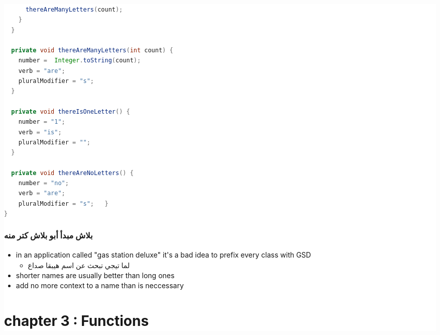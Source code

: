```java
      thereAreManyLetters(count);
    }
  }
  
  private void thereAreManyLetters(int count) {     
	number =  Integer.toString(count);
    verb = "are";
    pluralModifier = "s";
  }
  
  private void thereIsOneLetter() {     
    number = "1";
    verb = "is";
    pluralModifier = "";
  }
  
  private void thereAreNoLetters() {     
    number = "no";
    verb = "are";
    pluralModifier = "s";   }
}
```

### بلاش مبدأ أبو بلاش كتر منه 
- in an application called "gas station deluxe" it's a bad idea to prefix every class with GSD
	- لما تيجي تبحث عن اسم هيبقا صداع
- shorter names are usually better than long ones
- add no more context to a name than is neccessary 
# chapter 3 : Functions
